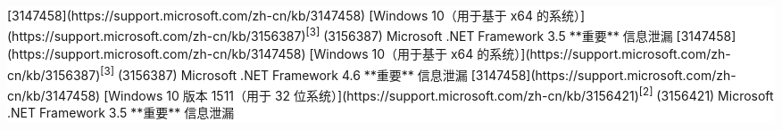 </td>
<td style="border:1px solid black;">
[3147458](https://support.microsoft.com/zh-cn/kb/3147458)

</td>
</tr>
<tr>
<td style="border:1px solid black;">
[Windows 10（用于基于 x64 的系统）](https://support.microsoft.com/zh-cn/kb/3156387)<sup>[3]</sup>  
(3156387)

</td>
<td style="border:1px solid black;">
Microsoft .NET Framework 3.5

</td>
<td style="border:1px solid black;">
**重要**  
信息泄漏

</td>
<td style="border:1px solid black;">
[3147458](https://support.microsoft.com/zh-cn/kb/3147458)

</td>
</tr>
<tr>
<td style="border:1px solid black;">
[Windows 10（用于基于 x64 的系统）](https://support.microsoft.com/zh-cn/kb/3156387)<sup>[3]</sup>  
(3156387)

</td>
<td style="border:1px solid black;">
Microsoft .NET Framework 4.6

</td>
<td style="border:1px solid black;">
**重要**  
信息泄漏

</td>
<td style="border:1px solid black;">
[3147458](https://support.microsoft.com/zh-cn/kb/3147458)

</td>
</tr>
<tr>
<td style="border:1px solid black;">
[Windows 10 版本 1511（用于 32 位系统）](https://support.microsoft.com/zh-cn/kb/3156421)<sup>[2]</sup>  
(3156421)

</td>
<td style="border:1px solid black;">
Microsoft .NET Framework 3.5

</td>
<td style="border:1px solid black;">
**重要**  
信息泄漏
